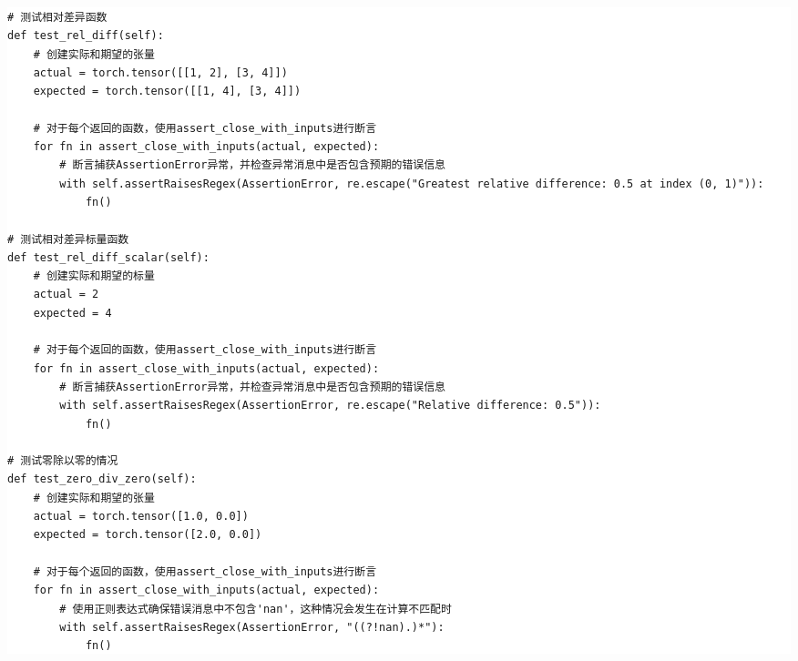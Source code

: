     # 测试相对差异函数
    def test_rel_diff(self):
        # 创建实际和期望的张量
        actual = torch.tensor([[1, 2], [3, 4]])
        expected = torch.tensor([[1, 4], [3, 4]])

        # 对于每个返回的函数，使用assert_close_with_inputs进行断言
        for fn in assert_close_with_inputs(actual, expected):
            # 断言捕获AssertionError异常，并检查异常消息中是否包含预期的错误信息
            with self.assertRaisesRegex(AssertionError, re.escape("Greatest relative difference: 0.5 at index (0, 1)")):
                fn()

    # 测试相对差异标量函数
    def test_rel_diff_scalar(self):
        # 创建实际和期望的标量
        actual = 2
        expected = 4

        # 对于每个返回的函数，使用assert_close_with_inputs进行断言
        for fn in assert_close_with_inputs(actual, expected):
            # 断言捕获AssertionError异常，并检查异常消息中是否包含预期的错误信息
            with self.assertRaisesRegex(AssertionError, re.escape("Relative difference: 0.5")):
                fn()

    # 测试零除以零的情况
    def test_zero_div_zero(self):
        # 创建实际和期望的张量
        actual = torch.tensor([1.0, 0.0])
        expected = torch.tensor([2.0, 0.0])

        # 对于每个返回的函数，使用assert_close_with_inputs进行断言
        for fn in assert_close_with_inputs(actual, expected):
            # 使用正则表达式确保错误消息中不包含'nan'，这种情况会发生在计算不匹配时
            with self.assertRaisesRegex(AssertionError, "((?!nan).)*"):
                fn()
